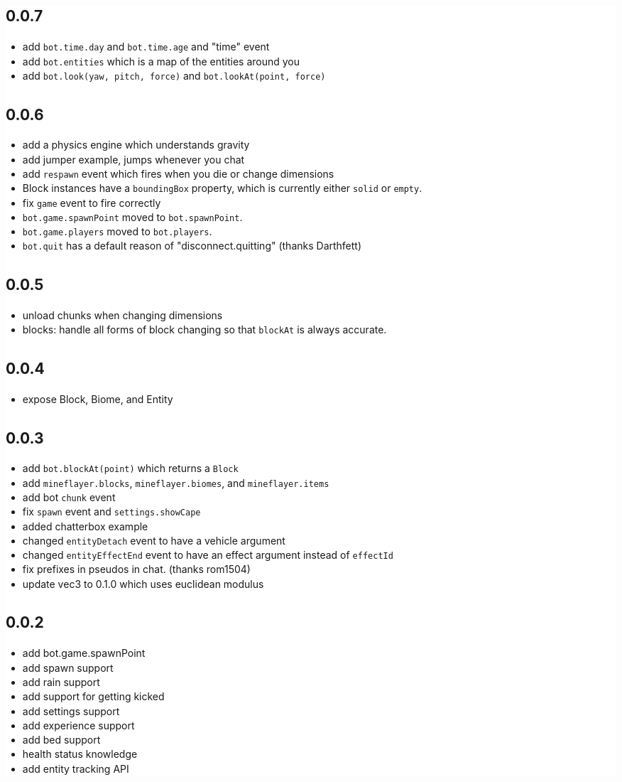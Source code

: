 ## 0.0.7

 * add `bot.time.day` and `bot.time.age` and "time" event
 * add `bot.entities` which is a map of the entities around you
 * add `bot.look(yaw, pitch, force)` and `bot.lookAt(point, force)`

## 0.0.6

 * add a physics engine which understands gravity
 * add jumper example, jumps whenever you chat
 * add `respawn` event which fires when you die or change dimensions
 * Block instances have a `boundingBox` property, which is currently either
   `solid` or `empty`.
 * fix `game` event to fire correctly
 * `bot.game.spawnPoint` moved to `bot.spawnPoint`.
 * `bot.game.players` moved to `bot.players`.
 * `bot.quit` has a default reason of "disconnect.quitting" (thanks Darthfett)

## 0.0.5

 * unload chunks when changing dimensions
 * blocks: handle all forms of block changing so that `blockAt` is always
   accurate.

## 0.0.4

 * expose Block, Biome, and Entity

## 0.0.3

 * add `bot.blockAt(point)` which returns a `Block`
 * add `mineflayer.blocks`, `mineflayer.biomes`, and `mineflayer.items`
 * add bot `chunk` event
 * fix `spawn` event and `settings.showCape`
 * added chatterbox example
 * changed `entityDetach` event to have a vehicle argument
 * changed `entityEffectEnd` event to have an effect argument
   instead of `effectId`
 * fix prefixes in pseudos in chat. (thanks rom1504)
 * update vec3 to 0.1.0 which uses euclidean modulus

## 0.0.2

 * add bot.game.spawnPoint
 * add spawn support
 * add rain support
 * add support for getting kicked
 * add settings support
 * add experience support
 * add bed support
 * health status knowledge
 * add entity tracking API
